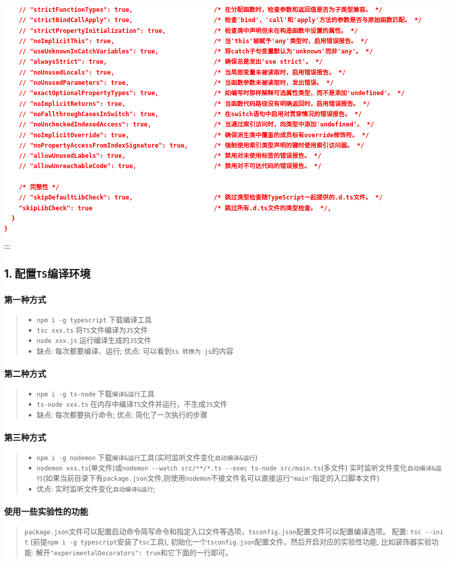```json
    // "strictFunctionTypes": true,                      /* 在分配函数时，检查参数和返回值是否为子类型兼容。 */
    // "strictBindCallApply": true,                      /* 检查'bind'，'call'和'apply'方法的参数是否与原始函数匹配。 */
    // "strictPropertyInitialization": true,             /* 检查类中声明但未在构造函数中设置的属性。 */
    // "noImplicitThis": true,                           /* 当'this'被赋予'any'类型时，启用错误报告。 */
    // "useUnknownInCatchVariables": true,               /* 将catch子句变量默认为'unknown'而非'any'。 */
    // "alwaysStrict": true,                             /* 确保总是发出'use strict'。 */
    // "noUnusedLocals": true,                           /* 当局部变量未被读取时，启用错误报告。 */
    // "noUnusedParameters": true,                       /* 当函数参数未被读取时，发出错误。 */
    // "exactOptionalPropertyTypes": true,               /* 如编写时那样解释可选属性类型，而不是添加'undefined'。 */
    // "noImplicitReturns": true,                        /* 当函数代码路径没有明确返回时，启用错误报告。 */
    // "noFallthroughCasesInSwitch": true,               /* 在switch语句中启用对贯穿情况的错误报告。 */
    // "noUncheckedIndexedAccess": true,                 /* 当通过索引访问时，向类型中添加'undefined'。 */
    // "noImplicitOverride": true,                       /* 确保派生类中覆盖的成员标有override修饰符。 */
    // "noPropertyAccessFromIndexSignature": true,       /* 强制使用索引类型声明的键时使用索引访问器。 */
    // "allowUnusedLabels": true,                        /* 禁用对未使用标签的错误报告。 */
    // "allowUnreachableCode": true,                     /* 禁用对不可达代码的错误报告。 */

    /* 完整性 */
    // "skipDefaultLibCheck": true,                      /* 跳过类型检查随TypeScript一起提供的.d.ts文件。 */
    "skipLibCheck": true                                 /* 跳过所有.d.ts文件的类型检查。 */,
  }
}
```

:::

## 1. 配置`TS`编译环境

### 第一种方式
> - `npm i -g typescript` 下载编译工具
> - `tsc xxx.ts` 将`TS`文件编译为`JS`文件
> - `node xxx.js` 运行编译生成的`JS`文件
> - 缺点: 每次都要编译、运行; 优点: 可以看到`ts 转换为 js`的内容

### 第二种方式
> - `npm i -g ts-node` 下载`编译&运行`工具
> - `ts-node xxx.ts` 在内存中编译`TS`文件并运行，不生成`JS`文件
> - 缺点: 每次都要执行命令; 优点: 简化了一次执行的步骤

### 第三种方式
> - `npm i -g nodemon` 下载`编译&运行`工具(实时监听文件变化`自动编译&运行`)
> - `nodemon xxx.ts`(单文件)或`nodemon --watch src/**/*.ts --exec ts-node src/main.ts`(多文件) 实时监听文件变化`自动编译&运行`(如果当前目录下有`package.json`文件,则使用`nodemon`不接文件名可以直接运行`"main"`指定的入口脚本文件)
> - 优点: 实时监听文件变化`自动编译&运行`;

### 使用一些实验性的功能
> `package.json`文件可以配置启动命令简写命令和指定入口文件等选项，`tsconfig.json`配置文件可以配置编译选项。
> 配置: `tsc --init` (前提`npm i -g typescript`安装了`tsc`工具), 初始化一个`tsconfig.json`配置文件。然后开启对应的实验性功能, 比如装饰器实验功能: 解开`"experimentalDecorators": true`和它下面的一行即可。
